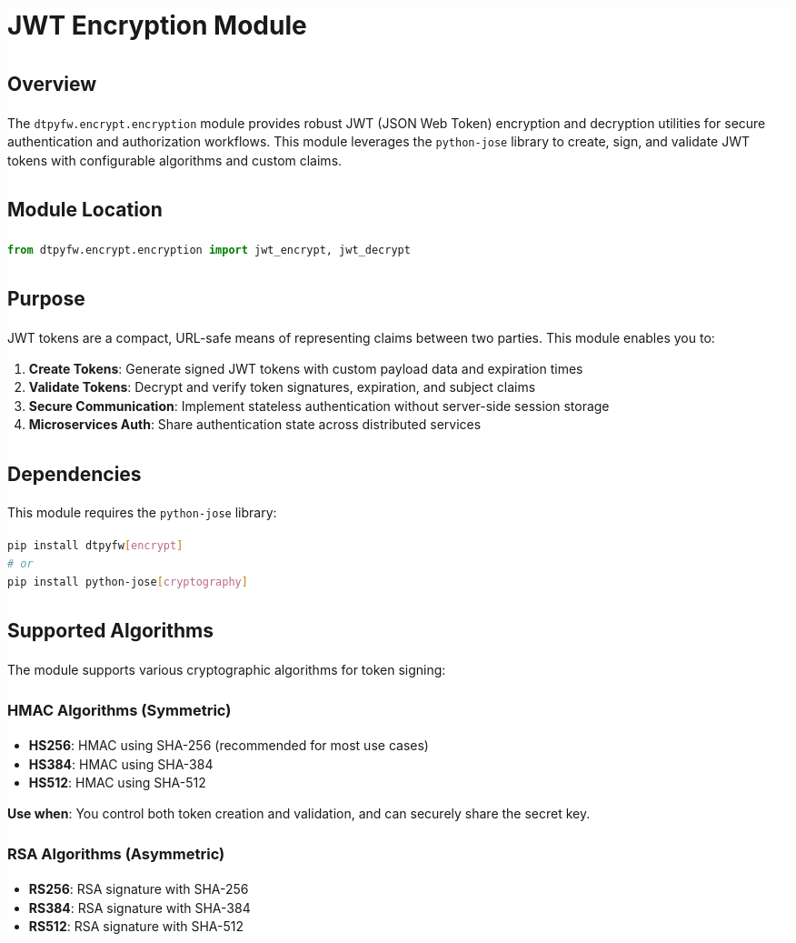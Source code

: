 # JWT Encryption Module

## Overview

The `dtpyfw.encrypt.encryption` module provides robust JWT (JSON Web Token) encryption and decryption utilities for secure authentication and authorization workflows. This module leverages the `python-jose` library to create, sign, and validate JWT tokens with configurable algorithms and custom claims.

## Module Location

```python
from dtpyfw.encrypt.encryption import jwt_encrypt, jwt_decrypt
```

## Purpose

JWT tokens are a compact, URL-safe means of representing claims between two parties. This module enables you to:

1. **Create Tokens**: Generate signed JWT tokens with custom payload data and expiration times
2. **Validate Tokens**: Decrypt and verify token signatures, expiration, and subject claims
3. **Secure Communication**: Implement stateless authentication without server-side session storage
4. **Microservices Auth**: Share authentication state across distributed services

## Dependencies

This module requires the `python-jose` library:

```bash
pip install dtpyfw[encrypt]
# or
pip install python-jose[cryptography]
```

## Supported Algorithms

The module supports various cryptographic algorithms for token signing:

### HMAC Algorithms (Symmetric)

- **HS256**: HMAC using SHA-256 (recommended for most use cases)
- **HS384**: HMAC using SHA-384
- **HS512**: HMAC using SHA-512

**Use when**: You control both token creation and validation, and can securely share the secret key.

### RSA Algorithms (Asymmetric)

- **RS256**: RSA signature with SHA-256
- **RS384**: RSA signature with SHA-384
- **RS512**: RSA signature with SHA-512
